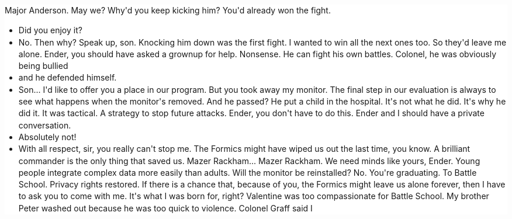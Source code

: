 Major Anderson.
May we?
Why'd you keep kicking him?
You'd already won the fight.
- Did you enjoy it?
- No.
Then why? Speak up, son.
Knocking him down was
the first fight.
I wanted to win all
the next ones too.
So they'd leave me alone.
Ender, you should have asked
a grownup for help.
Nonsense.
He can fight his own battles.
Colonel, he was
obviously being bullied
- and he defended himself.
- Son...
I'd like to offer you a
place in our program.
But you took away my monitor.
The final step in our evaluation
is always to see what happens
when the monitor's removed.
And he passed?
He put a child in the hospital.
It's not what he did.
It's why he did it. It was tactical.
A strategy to stop future attacks.
Ender, you don't have to do this.
Ender and I should have
a private conversation.
- Absolutely not!
- With all respect, sir,
you really can't stop me.
The Formics might have wiped us out
the last time, you know.
A brilliant commander is
the only thing that saved us.
Mazer Rackham...
Mazer Rackham.
We need minds like yours, Ender.
Young people integrate complex
data more easily than adults.
Will the monitor be reinstalled?
No.
You're graduating.
To Battle School.
Privacy rights restored.
If there is a chance that,
because of you,
the Formics might leave
us alone forever,
then I have to ask
you to come with me.
It's what I was born for, right?
Valentine was too compassionate
for Battle School.
My brother Peter washed out
because he was too
quick to violence.
Colonel Graff said I